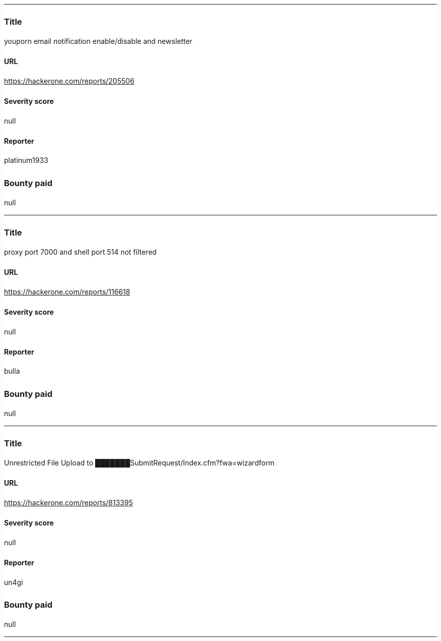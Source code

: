 
---


### Title
youporn email notification enable/disable  and newsletter 
#### URL 
https://hackerone.com/reports/205506
#### Severity score
null
#### Reporter 
platinum1933
### Bounty paid
null


---


### Title
proxy port 7000 and shell port 514 not filtered
#### URL 
https://hackerone.com/reports/116618
#### Severity score
null
#### Reporter 
bulla
### Bounty paid
null


---


### Title
Unrestricted File Upload to ███████SubmitRequest/Index.cfm?fwa=wizardform
#### URL 
https://hackerone.com/reports/813395
#### Severity score
null
#### Reporter 
un4gi
### Bounty paid
null


---

